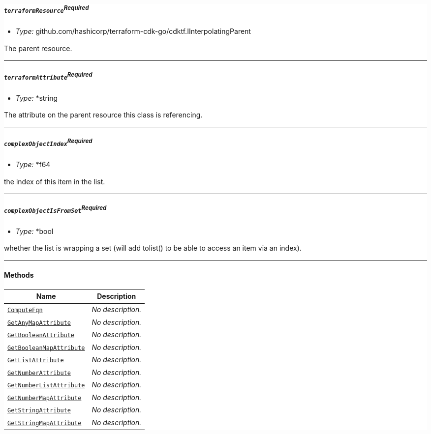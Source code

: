 ##### `terraformResource`<sup>Required</sup> <a name="terraformResource" id="@cdktf/provider-ionoscloud.applicationLoadbalancerForwardingrule.ApplicationLoadbalancerForwardingruleHttpRulesConditionsOutputReference.Initializer.parameter.terraformResource"></a>

- *Type:* github.com/hashicorp/terraform-cdk-go/cdktf.IInterpolatingParent

The parent resource.

---

##### `terraformAttribute`<sup>Required</sup> <a name="terraformAttribute" id="@cdktf/provider-ionoscloud.applicationLoadbalancerForwardingrule.ApplicationLoadbalancerForwardingruleHttpRulesConditionsOutputReference.Initializer.parameter.terraformAttribute"></a>

- *Type:* *string

The attribute on the parent resource this class is referencing.

---

##### `complexObjectIndex`<sup>Required</sup> <a name="complexObjectIndex" id="@cdktf/provider-ionoscloud.applicationLoadbalancerForwardingrule.ApplicationLoadbalancerForwardingruleHttpRulesConditionsOutputReference.Initializer.parameter.complexObjectIndex"></a>

- *Type:* *f64

the index of this item in the list.

---

##### `complexObjectIsFromSet`<sup>Required</sup> <a name="complexObjectIsFromSet" id="@cdktf/provider-ionoscloud.applicationLoadbalancerForwardingrule.ApplicationLoadbalancerForwardingruleHttpRulesConditionsOutputReference.Initializer.parameter.complexObjectIsFromSet"></a>

- *Type:* *bool

whether the list is wrapping a set (will add tolist() to be able to access an item via an index).

---

#### Methods <a name="Methods" id="Methods"></a>

| **Name** | **Description** |
| --- | --- |
| <code><a href="#@cdktf/provider-ionoscloud.applicationLoadbalancerForwardingrule.ApplicationLoadbalancerForwardingruleHttpRulesConditionsOutputReference.computeFqn">ComputeFqn</a></code> | *No description.* |
| <code><a href="#@cdktf/provider-ionoscloud.applicationLoadbalancerForwardingrule.ApplicationLoadbalancerForwardingruleHttpRulesConditionsOutputReference.getAnyMapAttribute">GetAnyMapAttribute</a></code> | *No description.* |
| <code><a href="#@cdktf/provider-ionoscloud.applicationLoadbalancerForwardingrule.ApplicationLoadbalancerForwardingruleHttpRulesConditionsOutputReference.getBooleanAttribute">GetBooleanAttribute</a></code> | *No description.* |
| <code><a href="#@cdktf/provider-ionoscloud.applicationLoadbalancerForwardingrule.ApplicationLoadbalancerForwardingruleHttpRulesConditionsOutputReference.getBooleanMapAttribute">GetBooleanMapAttribute</a></code> | *No description.* |
| <code><a href="#@cdktf/provider-ionoscloud.applicationLoadbalancerForwardingrule.ApplicationLoadbalancerForwardingruleHttpRulesConditionsOutputReference.getListAttribute">GetListAttribute</a></code> | *No description.* |
| <code><a href="#@cdktf/provider-ionoscloud.applicationLoadbalancerForwardingrule.ApplicationLoadbalancerForwardingruleHttpRulesConditionsOutputReference.getNumberAttribute">GetNumberAttribute</a></code> | *No description.* |
| <code><a href="#@cdktf/provider-ionoscloud.applicationLoadbalancerForwardingrule.ApplicationLoadbalancerForwardingruleHttpRulesConditionsOutputReference.getNumberListAttribute">GetNumberListAttribute</a></code> | *No description.* |
| <code><a href="#@cdktf/provider-ionoscloud.applicationLoadbalancerForwardingrule.ApplicationLoadbalancerForwardingruleHttpRulesConditionsOutputReference.getNumberMapAttribute">GetNumberMapAttribute</a></code> | *No description.* |
| <code><a href="#@cdktf/provider-ionoscloud.applicationLoadbalancerForwardingrule.ApplicationLoadbalancerForwardingruleHttpRulesConditionsOutputReference.getStringAttribute">GetStringAttribute</a></code> | *No description.* |
| <code><a href="#@cdktf/provider-ionoscloud.applicationLoadbalancerForwardingrule.ApplicationLoadbalancerForwardingruleHttpRulesConditionsOutputReference.getStringMapAttribute">GetStringMapAttribute</a></code> | *No description.* |